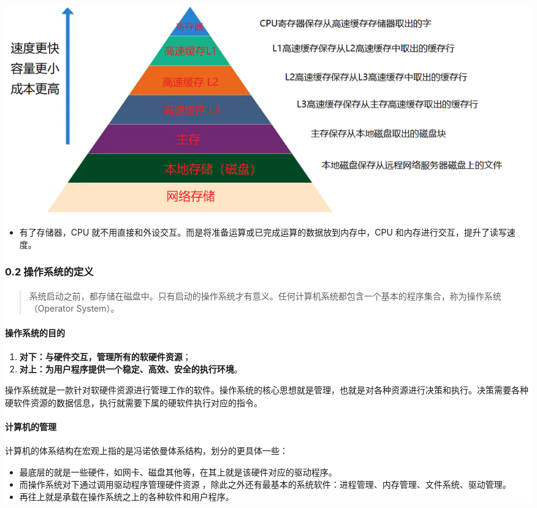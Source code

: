 <img src="进程理解.assets/存储分级图.png" style="zoom:80%;" />

- 有了存储器，CPU 就不用直接和外设交互。而是将准备运算或已完成运算的数据放到内存中，CPU 和内存进行交互，提升了读写速度。

### 0.2 操作系统的定义

> 系统启动之前，都存储在磁盘中。只有启动的操作系统才有意义。任何计算机系统都包含一个基本的程序集合，称为操作系统（Operator System）。

#### 操作系统的目的

1. **对下：与硬件交互，管理所有的软硬件资源**；
2. **对上：为用户程序提供一个稳定、高效、安全的执行环境**。

操作系统就是一款针对软硬件资源进行管理工作的软件。操作系统的核心思想就是管理，也就是对各种资源进行决策和执行。决策需要各种硬软件资源的数据信息，执行就需要下属的硬软件执行对应的指令。

#### 计算机的管理

计算机的体系结构在宏观上指的是冯诺依曼体系结构，划分的更具体一些：

- 最底层的就是一些硬件，如网卡、磁盘其他等，在其上就是该硬件对应的驱动程序。
- 而操作系统对下通过调用驱动程序管理硬件资源 ，除此之外还有最基本的系统软件：进程管理、内存管理、文件系统、驱动管理。
- 再往上就是承载在操作系统之上的各种软件和用户程序。
